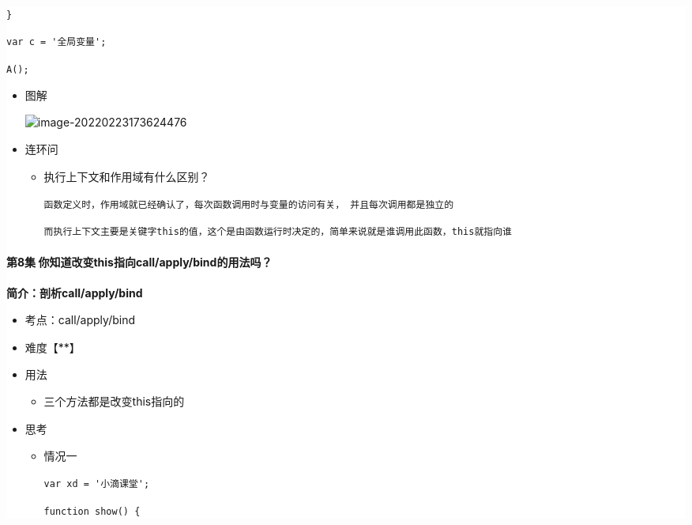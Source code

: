   ```
  }
  ```

  ```
  
  ```

  ```
  var c = '全局变量';
  ```

  ```
  A();
  ```

   

- 图解

  ![image-20220223173624476](https://file.xdclass.net/note/2022/77QD/img/image-20220223173624476.png)

 

- 连环问

  - 执行上下文和作用域有什么区别？

    ```
    函数定义时，作用域就已经确认了，每次函数调用时与变量的访问有关， 并且每次调用都是独立的
    ```

    ```
    而执行上下文主要是关键字this的值，这个是由函数运行时决定的，简单来说就是谁调用此函数，this就指向谁
    ```

 

 

 

 

#### 第8集 你知道改变this指向call/apply/bind的用法吗？

**简介：剖析call/apply/bind**

- 考点：call/apply/bind
- 难度【**】

- 用法

  - 三个方法都是改变this指向的

- 思考

  - 情况一

    ```
    var xd = '小滴课堂';
    ```

    ```
    function show() {
    ```
